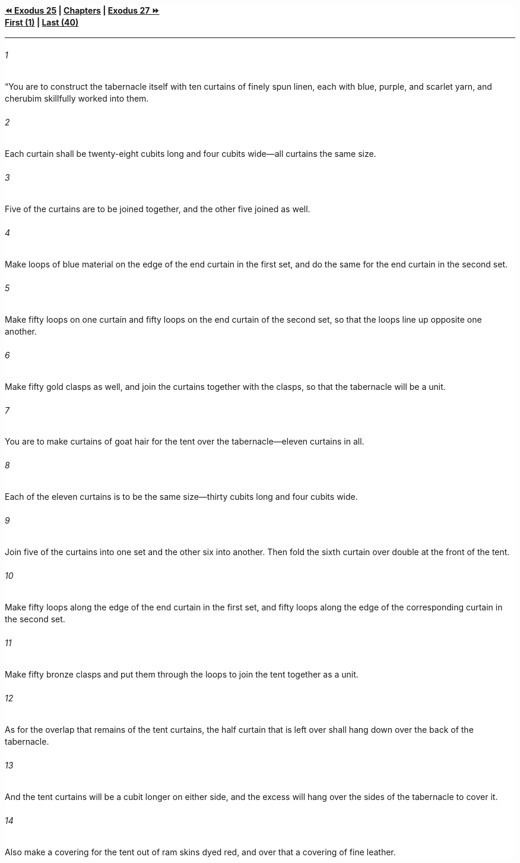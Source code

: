   
**[⏪ Exodus 25](./Exodus%2025.md) | [Chapters](./_index.md) | [Exodus 27 ⏩](./Exodus%2027.md)**  
**[First (1)](./Exodus%201.md) | [Last (40)](./Exodus%2040.md)**  
  
---  
  
###### 1  
“You are to construct the tabernacle itself with ten curtains of finely spun linen, each with blue, purple, and scarlet yarn, and cherubim skillfully worked into them.  
  
###### 2  
Each curtain shall be twenty-eight cubits long and four cubits wide—all curtains the same size.  
  
###### 3  
Five of the curtains are to be joined together, and the other five joined as well.  
  
###### 4  
Make loops of blue material on the edge of the end curtain in the first set, and do the same for the end curtain in the second set.  
  
###### 5  
Make fifty loops on one curtain and fifty loops on the end curtain of the second set, so that the loops line up opposite one another.  
  
###### 6  
Make fifty gold clasps as well, and join the curtains together with the clasps, so that the tabernacle will be a unit.  
  
###### 7  
You are to make curtains of goat hair for the tent over the tabernacle—eleven curtains in all.  
  
###### 8  
Each of the eleven curtains is to be the same size—thirty cubits long and four cubits wide.  
  
###### 9  
Join five of the curtains into one set and the other six into another. Then fold the sixth curtain over double at the front of the tent.  
  
###### 10  
Make fifty loops along the edge of the end curtain in the first set, and fifty loops along the edge of the corresponding curtain in the second set.  
  
###### 11  
Make fifty bronze clasps and put them through the loops to join the tent together as a unit.  
  
###### 12  
As for the overlap that remains of the tent curtains, the half curtain that is left over shall hang down over the back of the tabernacle.  
  
###### 13  
And the tent curtains will be a cubit longer on either side, and the excess will hang over the sides of the tabernacle to cover it.  
  
###### 14  
Also make a covering for the tent out of ram skins dyed red, and over that a covering of fine leather.  
  
